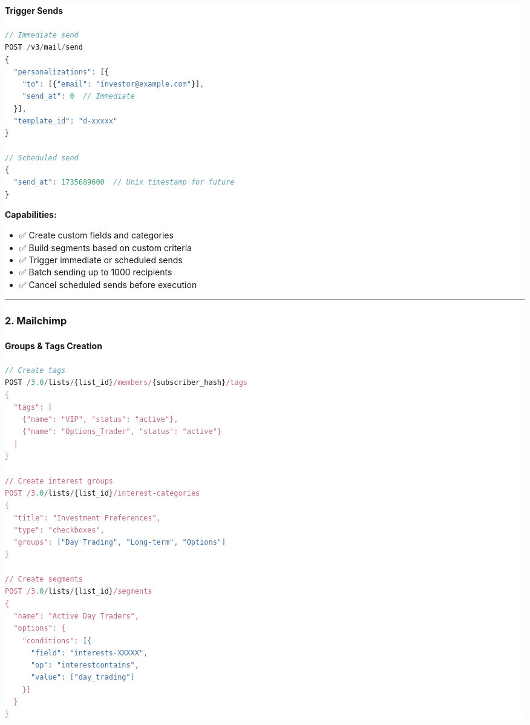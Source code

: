 #### Trigger Sends
```javascript
// Immediate send
POST /v3/mail/send
{
  "personalizations": [{
    "to": [{"email": "investor@example.com"}],
    "send_at": 0  // Immediate
  }],
  "template_id": "d-xxxxx"
}

// Scheduled send
{
  "send_at": 1735689600  // Unix timestamp for future
}
```

**Capabilities:**
- ✅ Create custom fields and categories
- ✅ Build segments based on custom criteria
- ✅ Trigger immediate or scheduled sends
- ✅ Batch sending up to 1000 recipients
- ✅ Cancel scheduled sends before execution

---

### 2. **Mailchimp**

#### Groups & Tags Creation
```javascript
// Create tags
POST /3.0/lists/{list_id}/members/{subscriber_hash}/tags
{
  "tags": [
    {"name": "VIP", "status": "active"},
    {"name": "Options_Trader", "status": "active"}
  ]
}

// Create interest groups
POST /3.0/lists/{list_id}/interest-categories
{
  "title": "Investment Preferences",
  "type": "checkboxes",
  "groups": ["Day Trading", "Long-term", "Options"]
}

// Create segments
POST /3.0/lists/{list_id}/segments
{
  "name": "Active Day Traders",
  "options": {
    "conditions": [{
      "field": "interests-XXXXX",
      "op": "interestcontains",
      "value": ["day_trading"]
    }]
  }
}
```
